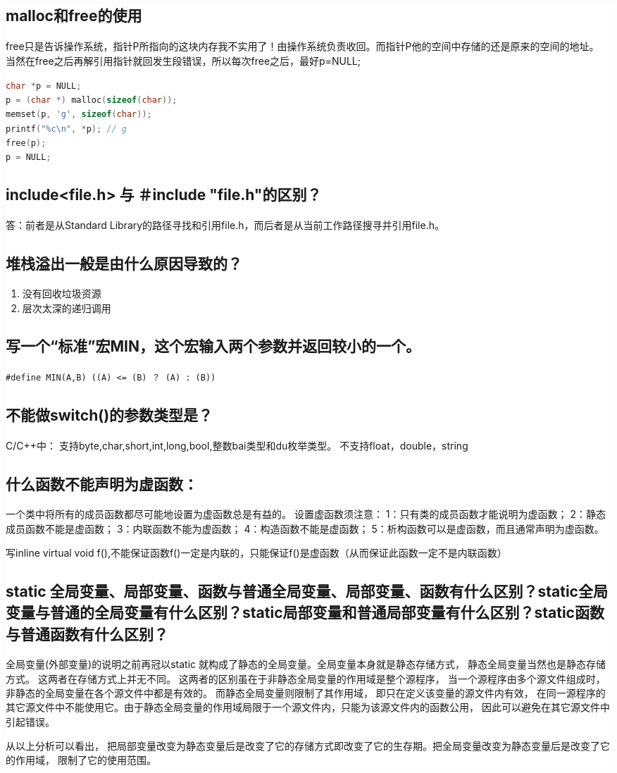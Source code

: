 ## malloc和free的使用
free只是告诉操作系统，指针P所指向的这块内存我不实用了！由操作系统负责收回。而指针P他的空间中存储的还是原来的空间的地址。
当然在free之后再解引用指针就回发生段错误，所以每次free之后，最好p=NULL;

```C++
char *p = NULL;
p = (char *) malloc(sizeof(char));
memset(p, 'g', sizeof(char));
printf("%c\n", *p); // g
free(p);
p = NULL;
```

## include<file.h> 与 ＃include "file.h"的区别？
答：前者是从Standard Library的路径寻找和引用file.h，而后者是从当前工作路径搜寻并引用file.h。

## 堆栈溢出一般是由什么原因导致的？

1. 没有回收垃圾资源
2. 层次太深的递归调用

## 写一个“标准”宏MIN，这个宏输入两个参数并返回较小的一个。

`#define MIN(A,B) ((A) <= (B) ？ (A) : (B))`

## 不能做switch()的参数类型是？
C/C++中：
支持byte,char,short,int,long,bool,整数bai类型和du枚举类型。
不支持float，double，string

## 什么函数不能声明为虚函数：
一个类中将所有的成员函数都尽可能地设置为虚函数总是有益的。
设置虚函数须注意：
1：只有类的成员函数才能说明为虚函数；
2：静态成员函数不能是虚函数；
3：内联函数不能为虚函数；
4：构造函数不能是虚函数；
5：析构函数可以是虚函数，而且通常声明为虚函数。

写inline virtual void f(),不能保证函数f()一定是内联的，只能保证f()是虚函数（从而保证此函数一定不是内联函数）

## static 全局变量、局部变量、函数与普通全局变量、局部变量、函数有什么区别？static全局变量与普通的全局变量有什么区别？static局部变量和普通局部变量有什么区别？static函数与普通函数有什么区别？
全局变量(外部变量)的说明之前再冠以static 就构成了静态的全局变量。全局变量本身就是静态存储方式， 静态全局变量当然也是静态存储方式。 这两者在存储方式上并无不同。
这两者的区别虽在于非静态全局变量的作用域是整个源程序， 当一个源程序由多个源文件组成时，非静态的全局变量在各个源文件中都是有效的。 而静态全局变量则限制了其作用域， 即只在定义该变量的源文件内有效， 在同一源程序的其它源文件中不能使用它。由于静态全局变量的作用域局限于一个源文件内，只能为该源文件内的函数公用， 因此可以避免在其它源文件中引起错误。

从以上分析可以看出， 把局部变量改变为静态变量后是改变了它的存储方式即改变了它的生存期。把全局变量改变为静态变量后是改变了它的作用域， 限制了它的使用范围。
